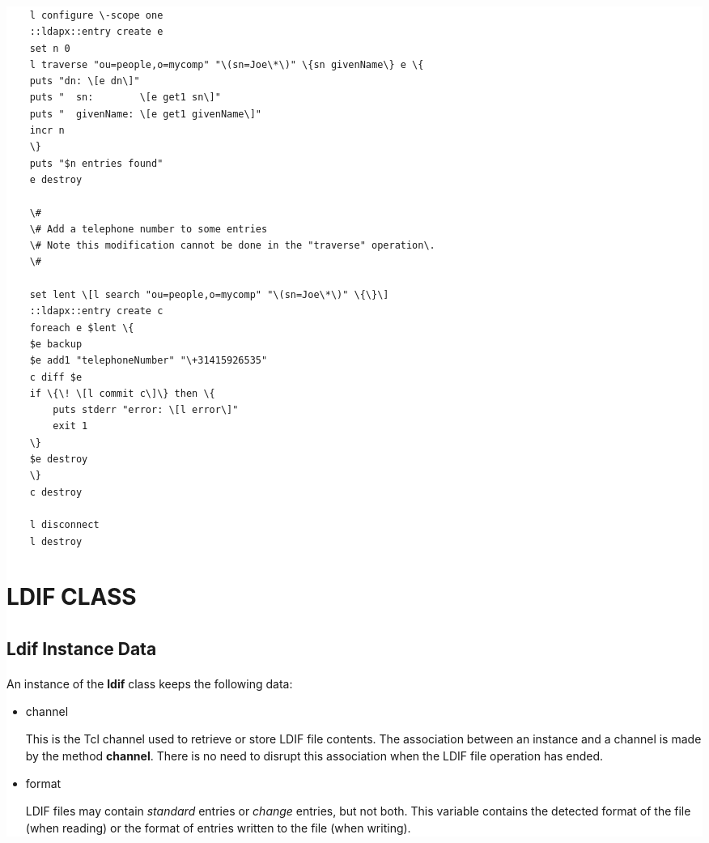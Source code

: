         l configure \-scope one
        ::ldapx::entry create e
        set n 0
        l traverse "ou=people,o=mycomp" "\(sn=Joe\*\)" \{sn givenName\} e \{
    	puts "dn: \[e dn\]"
    	puts "  sn:        \[e get1 sn\]"
    	puts "  givenName: \[e get1 givenName\]"
    	incr n
        \}
        puts "$n entries found"
        e destroy

        \#
        \# Add a telephone number to some entries
        \# Note this modification cannot be done in the "traverse" operation\.
        \#

        set lent \[l search "ou=people,o=mycomp" "\(sn=Joe\*\)" \{\}\]
        ::ldapx::entry create c
        foreach e $lent \{
    	$e backup
    	$e add1 "telephoneNumber" "\+31415926535"
    	c diff $e
    	if \{\! \[l commit c\]\} then \{
    	    puts stderr "error: \[l error\]"
    	    exit 1
    	\}
    	$e destroy
        \}
        c destroy

        l disconnect
        l destroy

# <a name='section5'></a>LDIF CLASS

## <a name='subsection11'></a>Ldif Instance Data

An instance of the __ldif__ class keeps the following data:

  - channel

    This is the Tcl channel used to retrieve or store LDIF file contents\. The
    association between an instance and a channel is made by the method
    __channel__\. There is no need to disrupt this association when the LDIF
    file operation has ended\.

  - format

    LDIF files may contain *standard* entries or *change* entries, but not
    both\. This variable contains the detected format of the file \(when reading\)
    or the format of entries written to the file \(when writing\)\.


[//000000001]: # (ldapx \- LDAP extended object interface)
[//000000002]: # (Generated from file 'ldapx\.man' by tcllib/doctools with format 'markdown')
[//000000003]: # (Copyright &copy; 2006\-2018 Pierre David <pdav@users\.sourceforge\.net>)
[//000000004]: # (ldapx\(n\) 1\.1 tcllib "LDAP extended object interface")